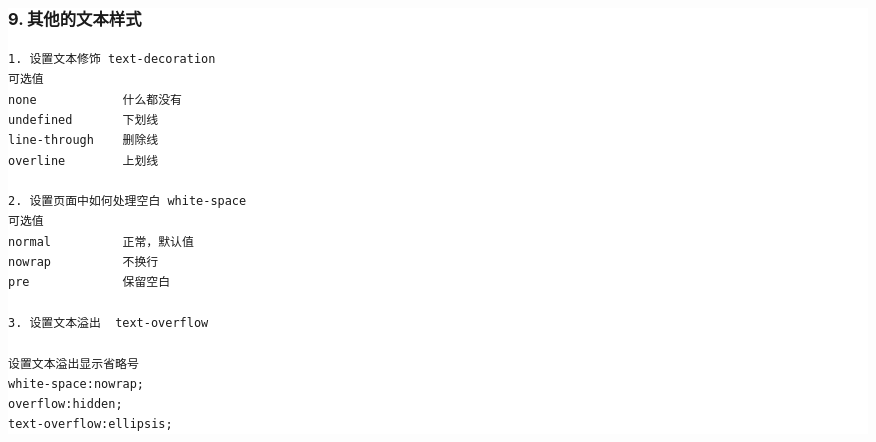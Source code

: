 ### 9. 其他的文本样式

```
1. 设置文本修饰 text-decoration
可选值
none			什么都没有
undefined		下划线
line-through	删除线
overline		上划线

2. 设置页面中如何处理空白 white-space
可选值
normal			正常，默认值
nowrap			不换行
pre				保留空白

3. 设置文本溢出  text-overflow

设置文本溢出显示省略号
white-space:nowrap;
overflow:hidden;
text-overflow:ellipsis;
```